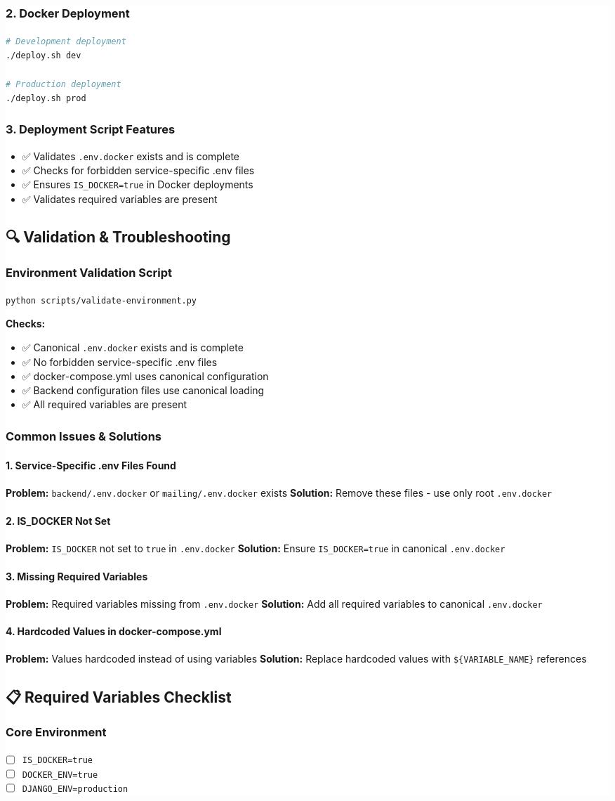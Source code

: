 ### 2. Docker Deployment
```bash
# Development deployment
./deploy.sh dev

# Production deployment
./deploy.sh prod
```

### 3. Deployment Script Features
- ✅ Validates `.env.docker` exists and is complete
- ✅ Checks for forbidden service-specific .env files
- ✅ Ensures `IS_DOCKER=true` in Docker deployments
- ✅ Validates required variables are present

## 🔍 Validation & Troubleshooting

### Environment Validation Script
```bash
python scripts/validate-environment.py
```

**Checks:**
- ✅ Canonical `.env.docker` exists and is complete
- ✅ No forbidden service-specific .env files
- ✅ docker-compose.yml uses canonical configuration
- ✅ Backend configuration files use canonical loading
- ✅ All required variables are present

### Common Issues & Solutions

#### 1. Service-Specific .env Files Found
**Problem:** `backend/.env.docker` or `mailing/.env.docker` exists
**Solution:** Remove these files - use only root `.env.docker`

#### 2. IS_DOCKER Not Set
**Problem:** `IS_DOCKER` not set to `true` in `.env.docker`
**Solution:** Ensure `IS_DOCKER=true` in canonical `.env.docker`

#### 3. Missing Required Variables
**Problem:** Required variables missing from `.env.docker`
**Solution:** Add all required variables to canonical `.env.docker`

#### 4. Hardcoded Values in docker-compose.yml
**Problem:** Values hardcoded instead of using variables
**Solution:** Replace hardcoded values with `${VARIABLE_NAME}` references

## 📋 Required Variables Checklist

### Core Environment
- [ ] `IS_DOCKER=true`
- [ ] `DOCKER_ENV=true`
- [ ] `DJANGO_ENV=production`
